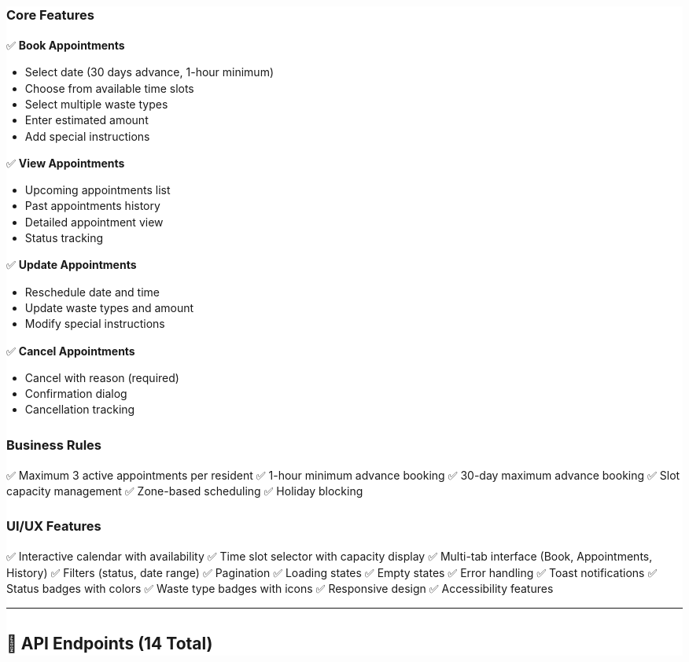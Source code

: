 ### Core Features
✅ **Book Appointments**
- Select date (30 days advance, 1-hour minimum)
- Choose from available time slots
- Select multiple waste types
- Enter estimated amount
- Add special instructions

✅ **View Appointments**
- Upcoming appointments list
- Past appointments history
- Detailed appointment view
- Status tracking

✅ **Update Appointments**
- Reschedule date and time
- Update waste types and amount
- Modify special instructions

✅ **Cancel Appointments**
- Cancel with reason (required)
- Confirmation dialog
- Cancellation tracking

### Business Rules
✅ Maximum 3 active appointments per resident
✅ 1-hour minimum advance booking
✅ 30-day maximum advance booking
✅ Slot capacity management
✅ Zone-based scheduling
✅ Holiday blocking

### UI/UX Features
✅ Interactive calendar with availability
✅ Time slot selector with capacity display
✅ Multi-tab interface (Book, Appointments, History)
✅ Filters (status, date range)
✅ Pagination
✅ Loading states
✅ Empty states
✅ Error handling
✅ Toast notifications
✅ Status badges with colors
✅ Waste type badges with icons
✅ Responsive design
✅ Accessibility features

---

## 🔌 API Endpoints (14 Total)
